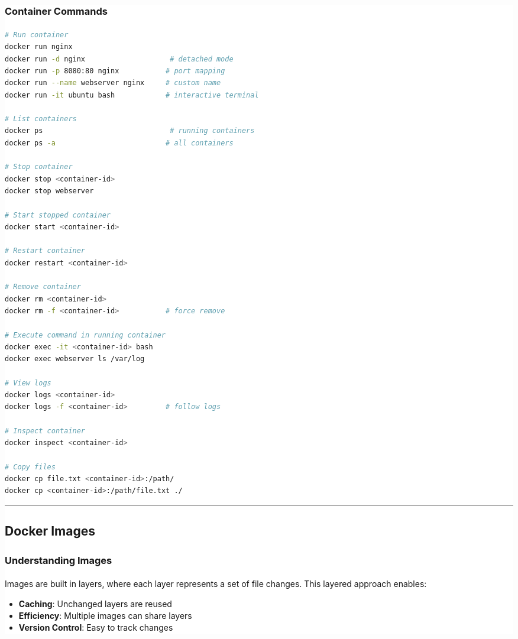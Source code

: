 ### Container Commands
```bash
# Run container
docker run nginx
docker run -d nginx                    # detached mode
docker run -p 8080:80 nginx           # port mapping
docker run --name webserver nginx     # custom name
docker run -it ubuntu bash            # interactive terminal

# List containers
docker ps                              # running containers
docker ps -a                          # all containers

# Stop container
docker stop <container-id>
docker stop webserver

# Start stopped container
docker start <container-id>

# Restart container
docker restart <container-id>

# Remove container
docker rm <container-id>
docker rm -f <container-id>           # force remove

# Execute command in running container
docker exec -it <container-id> bash
docker exec webserver ls /var/log

# View logs
docker logs <container-id>
docker logs -f <container-id>         # follow logs

# Inspect container
docker inspect <container-id>

# Copy files
docker cp file.txt <container-id>:/path/
docker cp <container-id>:/path/file.txt ./
```

---

## Docker Images

### Understanding Images
Images are built in layers, where each layer represents a set of file changes. This layered approach enables:
- **Caching**: Unchanged layers are reused
- **Efficiency**: Multiple images can share layers
- **Version Control**: Easy to track changes
